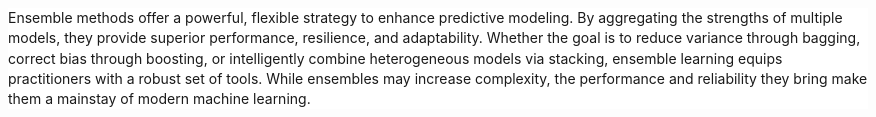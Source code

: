 Ensemble methods offer a powerful, flexible strategy to enhance predictive modeling. By aggregating the strengths of multiple models, they provide superior performance, resilience, and adaptability. Whether the goal is to reduce variance through bagging, correct bias through boosting, or intelligently combine heterogeneous models via stacking, ensemble learning equips practitioners with a robust set of tools. While ensembles may increase complexity, the performance and reliability they bring make them a mainstay of modern machine learning.
